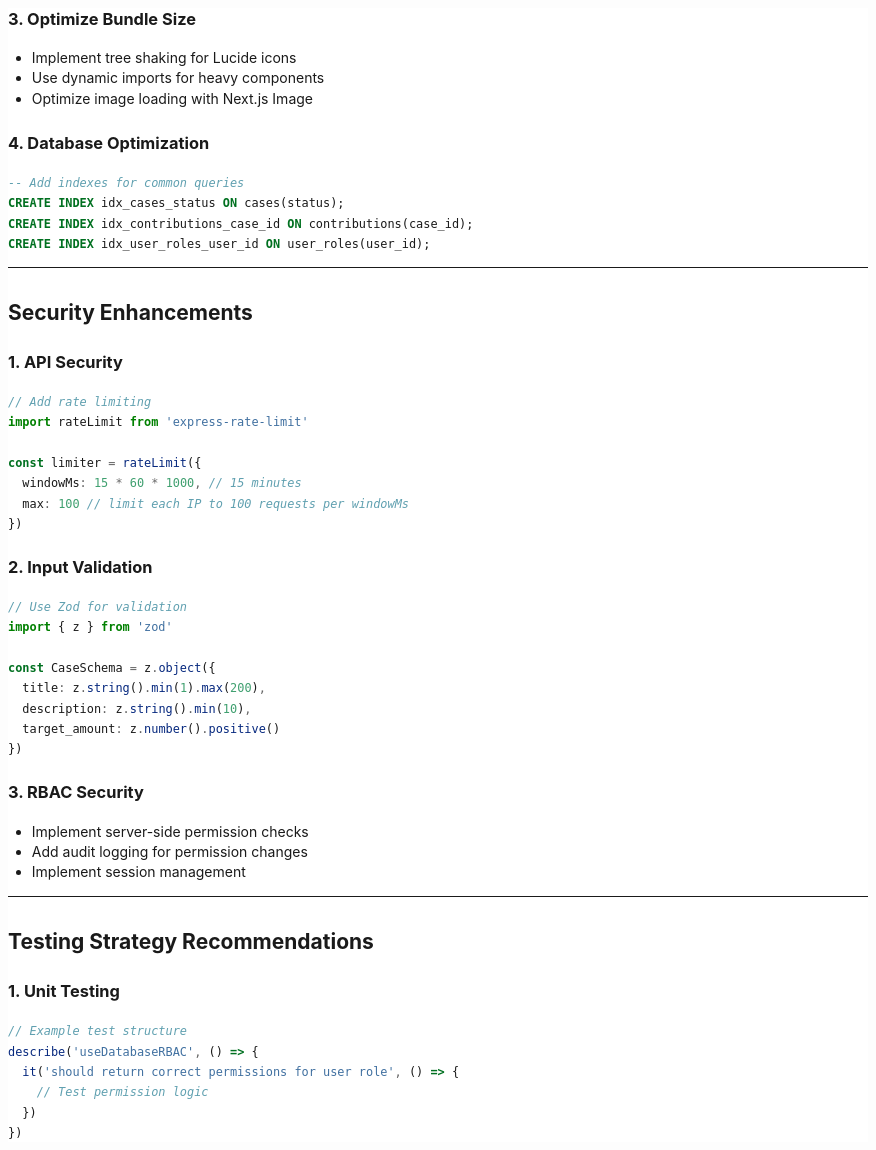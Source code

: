 ### 3. **Optimize Bundle Size**
- Implement tree shaking for Lucide icons
- Use dynamic imports for heavy components
- Optimize image loading with Next.js Image

### 4. **Database Optimization**
```sql
-- Add indexes for common queries
CREATE INDEX idx_cases_status ON cases(status);
CREATE INDEX idx_contributions_case_id ON contributions(case_id);
CREATE INDEX idx_user_roles_user_id ON user_roles(user_id);
```

---

## Security Enhancements

### 1. **API Security**
```typescript
// Add rate limiting
import rateLimit from 'express-rate-limit'

const limiter = rateLimit({
  windowMs: 15 * 60 * 1000, // 15 minutes
  max: 100 // limit each IP to 100 requests per windowMs
})
```

### 2. **Input Validation**
```typescript
// Use Zod for validation
import { z } from 'zod'

const CaseSchema = z.object({
  title: z.string().min(1).max(200),
  description: z.string().min(10),
  target_amount: z.number().positive()
})
```

### 3. **RBAC Security**
- Implement server-side permission checks
- Add audit logging for permission changes
- Implement session management

---

## Testing Strategy Recommendations

### 1. **Unit Testing**
```typescript
// Example test structure
describe('useDatabaseRBAC', () => {
  it('should return correct permissions for user role', () => {
    // Test permission logic
  })
})
```
